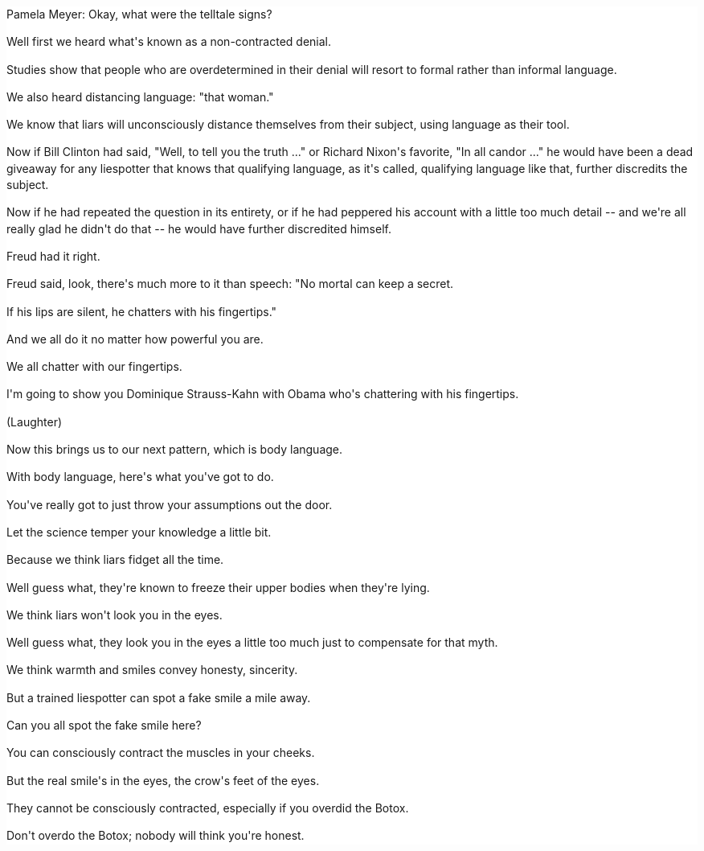Pamela Meyer: Okay, what were the telltale signs?

Well first we heard what's known as a non-contracted denial.

Studies show that people who are overdetermined in their denial will resort to formal rather than informal language.

We also heard distancing language: "that woman."

We know that liars will unconsciously distance themselves from their subject, using language as their tool. 

Now if Bill Clinton had said, "Well, to tell you the truth ..." or Richard Nixon's favorite, "In all candor ..." he would have been a dead giveaway for any liespotter that knows that qualifying language, as it's called, qualifying language like that, further discredits the subject.

Now if he had repeated the question in its entirety, or if he had peppered his account with a little too much detail -- and we're all really glad he didn't do that -- he would have further discredited himself.

Freud had it right.

Freud said, look, there's much more to it than speech: "No mortal can keep a secret.

If his lips are silent, he chatters with his fingertips."

And we all do it no matter how powerful you are.

We all chatter with our fingertips. 

I'm going to show you Dominique Strauss-Kahn with Obama who's chattering with his fingertips.

(Laughter)

Now this brings us to our next pattern, which is body language.

With body language, here's what you've got to do.

You've really got to just throw your assumptions out the door.

Let the science temper your knowledge a little bit.

Because we think liars fidget all the time.

Well guess what, they're known to freeze their upper bodies when they're lying.

We think liars won't look you in the eyes.

Well guess what, they look you in the eyes a little too much just to compensate for that myth.

We think warmth and smiles convey honesty, sincerity.

But a trained liespotter can spot a fake smile a mile away.

Can you all spot the fake smile here?

You can consciously contract the muscles in your cheeks.

But the real smile's in the eyes, the crow's feet of the eyes.

They cannot be consciously contracted, especially if you overdid the Botox.

Don't overdo the Botox; nobody will think you're honest.
